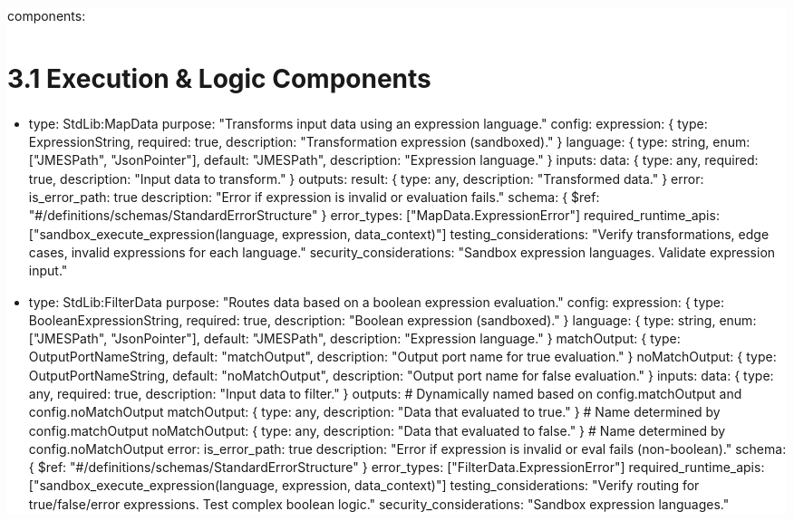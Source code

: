 components:
  # 3.1 Execution & Logic Components
  - type: StdLib:MapData
    purpose: "Transforms input data using an expression language."
    config:
      expression: { type: ExpressionString, required: true, description: "Transformation expression (sandboxed)." }
      language: { type: string, enum: ["JMESPath", "JsonPointer"], default: "JMESPath", description: "Expression language." }
    inputs:
      data: { type: any, required: true, description: "Input data to transform." }
    outputs:
      result: { type: any, description: "Transformed data." }
      error:
        is_error_path: true
        description: "Error if expression is invalid or evaluation fails."
        schema: { $ref: "#/definitions/schemas/StandardErrorStructure" }
        error_types: ["MapData.ExpressionError"]
    required_runtime_apis: ["sandbox_execute_expression(language, expression, data_context)"]
    testing_considerations: "Verify transformations, edge cases, invalid expressions for each language."
    security_considerations: "Sandbox expression languages. Validate expression input."

  - type: StdLib:FilterData
    purpose: "Routes data based on a boolean expression evaluation."
    config:
      expression: { type: BooleanExpressionString, required: true, description: "Boolean expression (sandboxed)." }
      language: { type: string, enum: ["JMESPath", "JsonPointer"], default: "JMESPath", description: "Expression language." }
      matchOutput: { type: OutputPortNameString, default: "matchOutput", description: "Output port name for true evaluation." }
      noMatchOutput: { type: OutputPortNameString, default: "noMatchOutput", description: "Output port name for false evaluation." }
    inputs:
      data: { type: any, required: true, description: "Input data to filter." }
    outputs: # Dynamically named based on config.matchOutput and config.noMatchOutput
      matchOutput: { type: any, description: "Data that evaluated to true." } # Name determined by config.matchOutput
      noMatchOutput: { type: any, description: "Data that evaluated to false." } # Name determined by config.noMatchOutput
      error:
        is_error_path: true
        description: "Error if expression is invalid or eval fails (non-boolean)."
        schema: { $ref: "#/definitions/schemas/StandardErrorStructure" }
        error_types: ["FilterData.ExpressionError"]
    required_runtime_apis: ["sandbox_execute_expression(language, expression, data_context)"]
    testing_considerations: "Verify routing for true/false/error expressions. Test complex boolean logic."
    security_considerations: "Sandbox expression languages."
